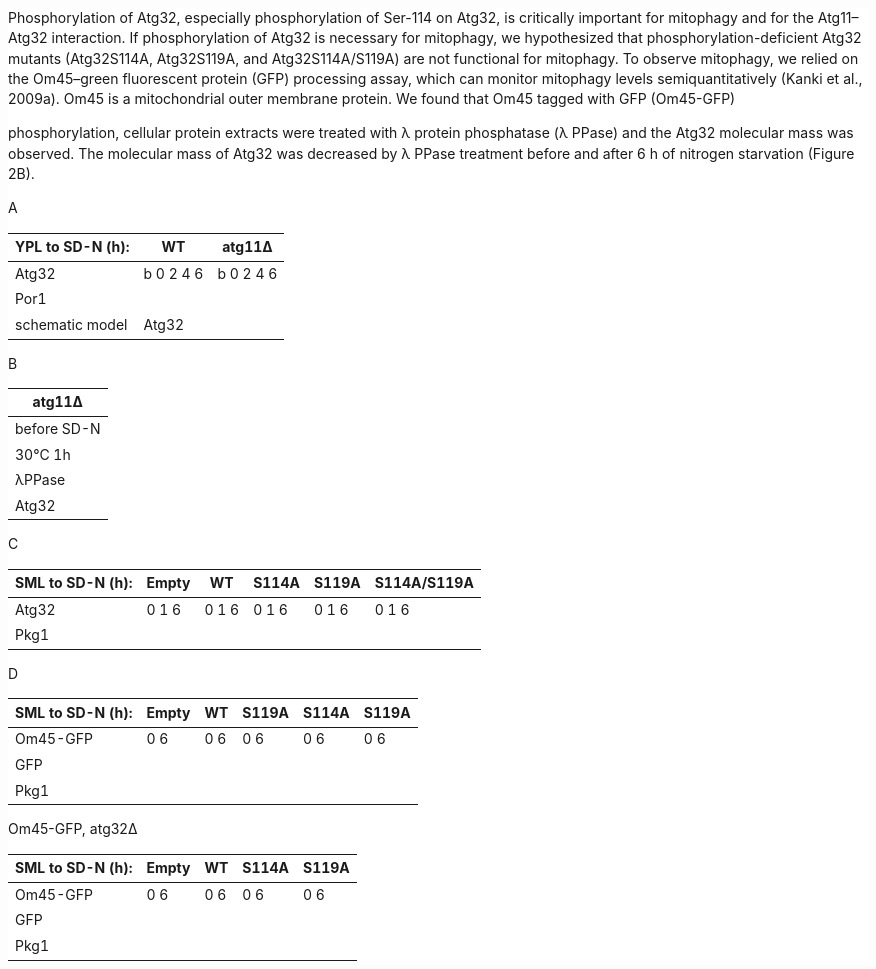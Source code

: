 Phosphorylation of Atg32, especially phosphorylation of Ser-114 on Atg32, is critically important for mitophagy and for the Atg11–Atg32 interaction. If phosphorylation of Atg32 is necessary for mitophagy, we hypothesized that phosphorylation-deficient Atg32 mutants (Atg32S114A, Atg32S119A, and Atg32S114A/S119A) are not functional for mitophagy. To observe mitophagy, we relied on the Om45–green fluorescent protein (GFP) processing assay, which can monitor mitophagy levels semiquantitatively (Kanki et al., 2009a). Om45 is a mitochondrial outer membrane protein. We found that Om45 tagged with GFP (Om45-GFP)

phosphorylation, cellular protein extracts were treated with λ protein phosphatase (λ PPase) and the Atg32 molecular mass was observed. The molecular mass of Atg32 was decreased by λ PPase treatment before and after 6 h of nitrogen starvation (Figure 2B).

A

| YPL to SD-N (h): | WT | atg11Δ |
| --- | --- | --- |
| Atg32 | b 0 2 4 6 | b 0 2 4 6 |
| Por1 |  |  |
| schematic model | Atg32 |  |

B

| atg11Δ |
| --- |
| before SD-N | SD-N 6 h |
| 30°C 1h | - + + | - + + |
| λPPase | - - + | - - + |
| Atg32 |  |  |

C

| SML to SD-N (h): | Empty | WT | S114A | S119A | S114A/S119A |
| --- | --- | --- | --- | --- | --- |
| Atg32 | 0 1 6 | 0 1 6 | 0 1 6 | 0 1 6 | 0 1 6 |
| Pkg1 |  |  |  |  |  |

D

| SML to SD-N (h): | Empty | WT | S119A | S114A | S119A |
| --- | --- | --- | --- | --- | --- |
| Om45-GFP | 0 6 | 0 6 | 0 6 | 0 6 | 0 6 |
| GFP |  |  |  |  |  |
| Pkg1 |  |  |  |  |  |

Om45-GFP, atg32Δ

| SML to SD-N (h): | Empty | WT | S114A | S119A |
| --- | --- | --- | --- | --- |
| Om45-GFP | 0 6 | 0 6 | 0 6 | 0 6 |
| GFP |  |  |  |  |
| Pkg1 |  |  |  |  |
